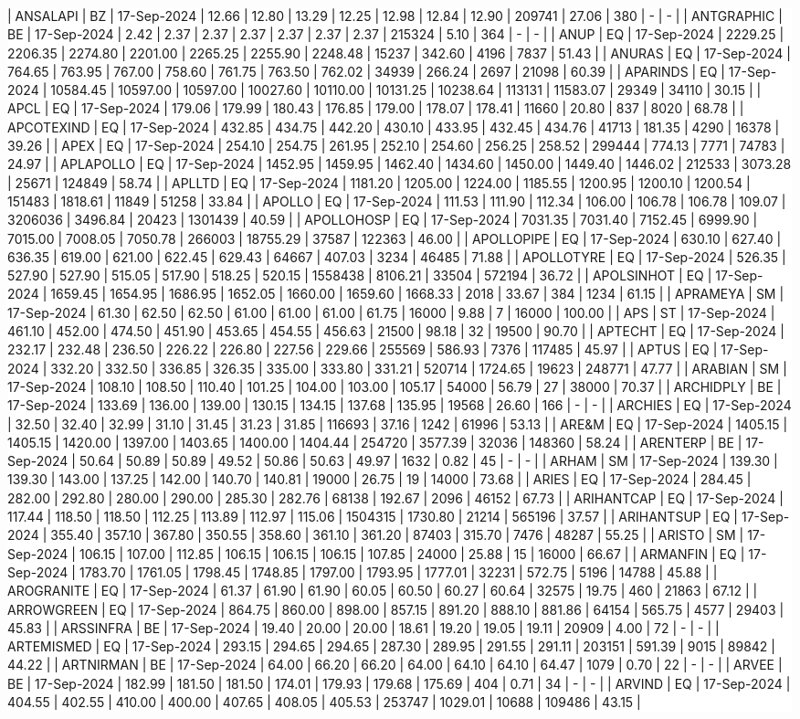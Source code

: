 | ANSALAPI | BZ | 17-Sep-2024 | 12.66 | 12.80 | 13.29 | 12.25 | 12.98 | 12.84 | 12.90 | 209741 | 27.06 | 380 | - | - |
| ANTGRAPHIC | BE | 17-Sep-2024 | 2.42 | 2.37 | 2.37 | 2.37 | 2.37 | 2.37 | 2.37 | 215324 | 5.10 | 364 | - | - |
| ANUP | EQ | 17-Sep-2024 | 2229.25 | 2206.35 | 2274.80 | 2201.00 | 2265.25 | 2255.90 | 2248.48 | 15237 | 342.60 | 4196 | 7837 | 51.43 |
| ANURAS | EQ | 17-Sep-2024 | 764.65 | 763.95 | 767.00 | 758.60 | 761.75 | 763.50 | 762.02 | 34939 | 266.24 | 2697 | 21098 | 60.39 |
| APARINDS | EQ | 17-Sep-2024 | 10584.45 | 10597.00 | 10597.00 | 10027.60 | 10110.00 | 10131.25 | 10238.64 | 113131 | 11583.07 | 29349 | 34110 | 30.15 |
| APCL | EQ | 17-Sep-2024 | 179.06 | 179.99 | 180.43 | 176.85 | 179.00 | 178.07 | 178.41 | 11660 | 20.80 | 837 | 8020 | 68.78 |
| APCOTEXIND | EQ | 17-Sep-2024 | 432.85 | 434.75 | 442.20 | 430.10 | 433.95 | 432.45 | 434.76 | 41713 | 181.35 | 4290 | 16378 | 39.26 |
| APEX | EQ | 17-Sep-2024 | 254.10 | 254.75 | 261.95 | 252.10 | 254.60 | 256.25 | 258.52 | 299444 | 774.13 | 7771 | 74783 | 24.97 |
| APLAPOLLO | EQ | 17-Sep-2024 | 1452.95 | 1459.95 | 1462.40 | 1434.60 | 1450.00 | 1449.40 | 1446.02 | 212533 | 3073.28 | 25671 | 124849 | 58.74 |
| APLLTD | EQ | 17-Sep-2024 | 1181.20 | 1205.00 | 1224.00 | 1185.55 | 1200.95 | 1200.10 | 1200.54 | 151483 | 1818.61 | 11849 | 51258 | 33.84 |
| APOLLO | EQ | 17-Sep-2024 | 111.53 | 111.90 | 112.34 | 106.00 | 106.78 | 106.78 | 109.07 | 3206036 | 3496.84 | 20423 | 1301439 | 40.59 |
| APOLLOHOSP | EQ | 17-Sep-2024 | 7031.35 | 7031.40 | 7152.45 | 6999.90 | 7015.00 | 7008.05 | 7050.78 | 266003 | 18755.29 | 37587 | 122363 | 46.00 |
| APOLLOPIPE | EQ | 17-Sep-2024 | 630.10 | 627.40 | 636.35 | 619.00 | 621.00 | 622.45 | 629.43 | 64667 | 407.03 | 3234 | 46485 | 71.88 |
| APOLLOTYRE | EQ | 17-Sep-2024 | 526.35 | 527.90 | 527.90 | 515.05 | 517.90 | 518.25 | 520.15 | 1558438 | 8106.21 | 33504 | 572194 | 36.72 |
| APOLSINHOT | EQ | 17-Sep-2024 | 1659.45 | 1654.95 | 1686.95 | 1652.05 | 1660.00 | 1659.60 | 1668.33 | 2018 | 33.67 | 384 | 1234 | 61.15 |
| APRAMEYA | SM | 17-Sep-2024 | 61.30 | 62.50 | 62.50 | 61.00 | 61.00 | 61.00 | 61.75 | 16000 | 9.88 | 7 | 16000 | 100.00 |
| APS | ST | 17-Sep-2024 | 461.10 | 452.00 | 474.50 | 451.90 | 453.65 | 454.55 | 456.63 | 21500 | 98.18 | 32 | 19500 | 90.70 |
| APTECHT | EQ | 17-Sep-2024 | 232.17 | 232.48 | 236.50 | 226.22 | 226.80 | 227.56 | 229.66 | 255569 | 586.93 | 7376 | 117485 | 45.97 |
| APTUS | EQ | 17-Sep-2024 | 332.20 | 332.50 | 336.85 | 326.35 | 335.00 | 333.80 | 331.21 | 520714 | 1724.65 | 19623 | 248771 | 47.77 |
| ARABIAN | SM | 17-Sep-2024 | 108.10 | 108.50 | 110.40 | 101.25 | 104.00 | 103.00 | 105.17 | 54000 | 56.79 | 27 | 38000 | 70.37 |
| ARCHIDPLY | BE | 17-Sep-2024 | 133.69 | 136.00 | 139.00 | 130.15 | 134.15 | 137.68 | 135.95 | 19568 | 26.60 | 166 | - | - |
| ARCHIES | EQ | 17-Sep-2024 | 32.50 | 32.40 | 32.99 | 31.10 | 31.45 | 31.23 | 31.85 | 116693 | 37.16 | 1242 | 61996 | 53.13 |
| ARE&M | EQ | 17-Sep-2024 | 1405.15 | 1405.15 | 1420.00 | 1397.00 | 1403.65 | 1400.00 | 1404.44 | 254720 | 3577.39 | 32036 | 148360 | 58.24 |
| ARENTERP | BE | 17-Sep-2024 | 50.64 | 50.89 | 50.89 | 49.52 | 50.86 | 50.63 | 49.97 | 1632 | 0.82 | 45 | - | - |
| ARHAM | SM | 17-Sep-2024 | 139.30 | 139.30 | 143.00 | 137.25 | 142.00 | 140.70 | 140.81 | 19000 | 26.75 | 19 | 14000 | 73.68 |
| ARIES | EQ | 17-Sep-2024 | 284.45 | 282.00 | 292.80 | 280.00 | 290.00 | 285.30 | 282.76 | 68138 | 192.67 | 2096 | 46152 | 67.73 |
| ARIHANTCAP | EQ | 17-Sep-2024 | 117.44 | 118.50 | 118.50 | 112.25 | 113.89 | 112.97 | 115.06 | 1504315 | 1730.80 | 21214 | 565196 | 37.57 |
| ARIHANTSUP | EQ | 17-Sep-2024 | 355.40 | 357.10 | 367.80 | 350.55 | 358.60 | 361.10 | 361.20 | 87403 | 315.70 | 7476 | 48287 | 55.25 |
| ARISTO | SM | 17-Sep-2024 | 106.15 | 107.00 | 112.85 | 106.15 | 106.15 | 106.15 | 107.85 | 24000 | 25.88 | 15 | 16000 | 66.67 |
| ARMANFIN | EQ | 17-Sep-2024 | 1783.70 | 1761.05 | 1798.45 | 1748.85 | 1797.00 | 1793.95 | 1777.01 | 32231 | 572.75 | 5196 | 14788 | 45.88 |
| AROGRANITE | EQ | 17-Sep-2024 | 61.37 | 61.90 | 61.90 | 60.05 | 60.50 | 60.27 | 60.64 | 32575 | 19.75 | 460 | 21863 | 67.12 |
| ARROWGREEN | EQ | 17-Sep-2024 | 864.75 | 860.00 | 898.00 | 857.15 | 891.20 | 888.10 | 881.86 | 64154 | 565.75 | 4577 | 29403 | 45.83 |
| ARSSINFRA | BE | 17-Sep-2024 | 19.40 | 20.00 | 20.00 | 18.61 | 19.20 | 19.05 | 19.11 | 20909 | 4.00 | 72 | - | - |
| ARTEMISMED | EQ | 17-Sep-2024 | 293.15 | 294.65 | 294.65 | 287.30 | 289.95 | 291.55 | 291.11 | 203151 | 591.39 | 9015 | 89842 | 44.22 |
| ARTNIRMAN | BE | 17-Sep-2024 | 64.00 | 66.20 | 66.20 | 64.00 | 64.10 | 64.10 | 64.47 | 1079 | 0.70 | 22 | - | - |
| ARVEE | BE | 17-Sep-2024 | 182.99 | 181.50 | 181.50 | 174.01 | 179.93 | 179.68 | 175.69 | 404 | 0.71 | 34 | - | - |
| ARVIND | EQ | 17-Sep-2024 | 404.55 | 402.55 | 410.00 | 400.00 | 407.65 | 408.05 | 405.53 | 253747 | 1029.01 | 10688 | 109486 | 43.15 |
